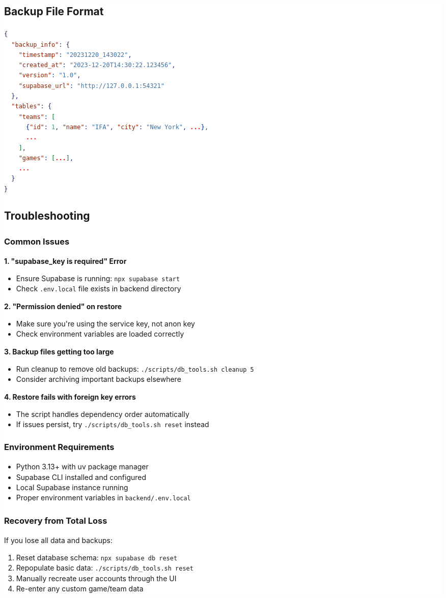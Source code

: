 ## Backup File Format

```json
{
  "backup_info": {
    "timestamp": "20231220_143022",
    "created_at": "2023-12-20T14:30:22.123456",
    "version": "1.0",
    "supabase_url": "http://127.0.0.1:54321"
  },
  "tables": {
    "teams": [
      {"id": 1, "name": "IFA", "city": "New York", ...},
      ...
    ],
    "games": [...],
    ...
  }
}
```

## Troubleshooting

### Common Issues

**1. "supabase_key is required" Error**
- Ensure Supabase is running: `npx supabase start`
- Check `.env.local` file exists in backend directory

**2. "Permission denied" on restore**
- Make sure you're using the service key, not anon key
- Check environment variables are loaded correctly

**3. Backup files getting too large**
- Run cleanup to remove old backups: `./scripts/db_tools.sh cleanup 5`
- Consider archiving important backups elsewhere

**4. Restore fails with foreign key errors**
- The script handles dependency order automatically
- If issues persist, try `./scripts/db_tools.sh reset` instead

### Environment Requirements

- Python 3.13+ with uv package manager
- Supabase CLI installed and configured
- Local Supabase instance running
- Proper environment variables in `backend/.env.local`

### Recovery from Total Loss

If you lose all data and backups:

1. Reset database schema: `npx supabase db reset`
2. Repopulate basic data: `./scripts/db_tools.sh reset`
3. Manually recreate user accounts through the UI
4. Re-enter any custom game/team data
